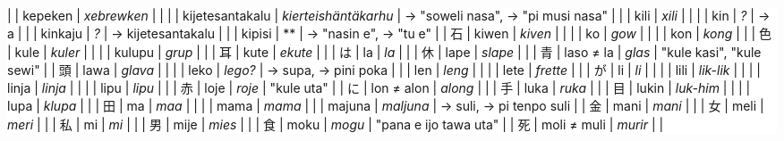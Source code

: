 | | kepeken | *xebrewken* | |
| | kijetesantakalu | *kierteishäntäkarhu* | → "soweli nasa", → "pi musi nasa" |
| | kili | *xili* | |
| | kin | *?* | → a |
| | kinkaju | *?* | → kijetesantakalu |
| | kipisi | ** | → "nasin e", → "tu e" |
| 石 | kiwen | *kiven* | |
| | ko | *gow* | |
| | kon | *kong* | |
| 色 | kule | *kuler* | |
| | kulupu | *grup* | |
| 耳 | kute | *ekute* | |
| は | la | *la* | |
| 休 | lape | *slape* | |
| 青 | laso ≠ la | *glas* | "kule kasi", "kule sewi" |
| 頭 | lawa | *glava* | |
| | leko | *lego?* | → supa, → pini poka |
| | len | *leng* | |
| | lete | *frette* | |
| が | li | *li* | |
| | lili | *lik-lik* | |
| | linja | *linja* | |
| | lipu | *lipu* | |
| 赤 | loje | *roje* | "kule uta" |
| に | lon ≠ alon | *along* | |
| 手 | luka | *ruka* | |
| 目 | lukin | *luk-him* | |
| | lupa | *klupa* | |
| 田 | ma | *maa* | |
| | mama | *mama* |
| | majuna | *maljuna* | → suli, → pi tenpo suli |
| 金 | mani | *mani* | |
| 女 | meli | *meri* | |
| 私 | mi | *mi* | |
| 男 | mije | *mies* | |
| 食 | moku | *mogu* | "pana e ijo tawa uta" |
| 死 | moli ≠ muli | *murir* | |